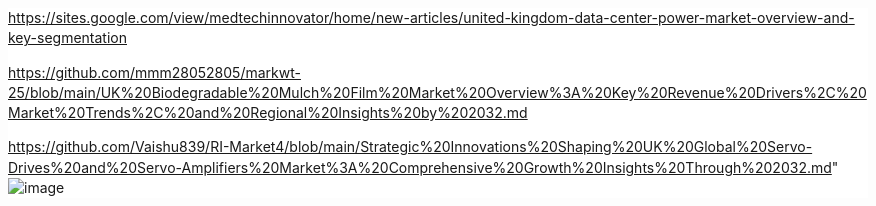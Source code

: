 <a href=https://sites.google.com/view/medtechinnovator/home/new-articles/united-kingdom-data-center-power-market-overview-and-key-segmentation>https://sites.google.com/view/medtechinnovator/home/new-articles/united-kingdom-data-center-power-market-overview-and-key-segmentation</a>

<a href=https://github.com/mmm28052805/markwt-25/blob/main/UK%20Biodegradable%20Mulch%20Film%20Market%20Overview%3A%20Key%20Revenue%20Drivers%2C%20Market%20Trends%2C%20and%20Regional%20Insights%20by%202032.md>https://github.com/mmm28052805/markwt-25/blob/main/UK%20Biodegradable%20Mulch%20Film%20Market%20Overview%3A%20Key%20Revenue%20Drivers%2C%20Market%20Trends%2C%20and%20Regional%20Insights%20by%202032.md</a>

<a href=https://github.com/Vaishu839/RI-Market4/blob/main/Strategic%20Innovations%20Shaping%20UK%20Global%20Servo-Drives%20and%20Servo-Amplifiers%20Market%3A%20Comprehensive%20Growth%20Insights%20Through%202032.md>https://github.com/Vaishu839/RI-Market4/blob/main/Strategic%20Innovations%20Shaping%20UK%20Global%20Servo-Drives%20and%20Servo-Amplifiers%20Market%3A%20Comprehensive%20Growth%20Insights%20Through%202032.md</a>"
![image](https://github.com/user-attachments/assets/e567f9a2-aa1e-46d8-9c5b-d91078b6b6d1)
